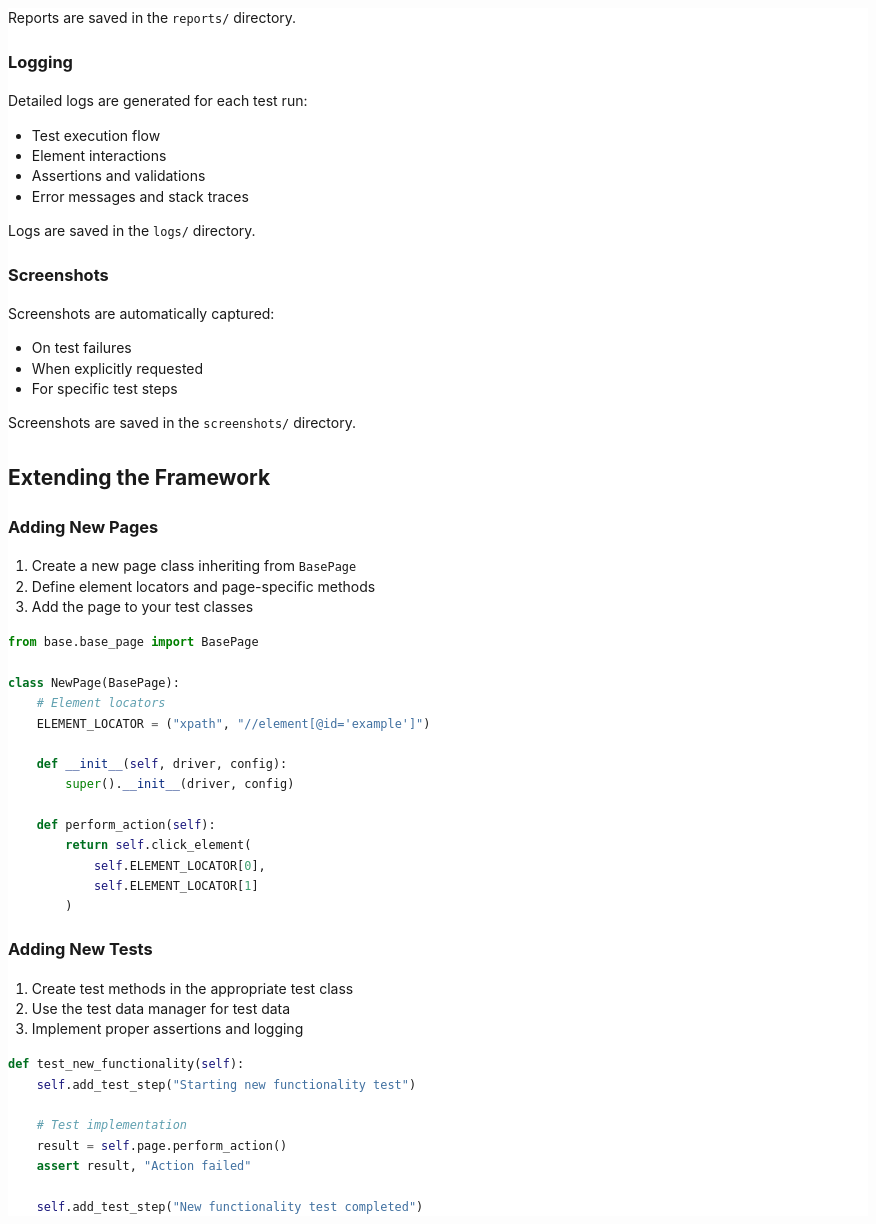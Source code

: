 Reports are saved in the `reports/` directory.

### Logging

Detailed logs are generated for each test run:
- Test execution flow
- Element interactions
- Assertions and validations
- Error messages and stack traces

Logs are saved in the `logs/` directory.

### Screenshots

Screenshots are automatically captured:
- On test failures
- When explicitly requested
- For specific test steps

Screenshots are saved in the `screenshots/` directory.

## Extending the Framework

### Adding New Pages

1. Create a new page class inheriting from `BasePage`
2. Define element locators and page-specific methods
3. Add the page to your test classes

```python
from base.base_page import BasePage

class NewPage(BasePage):
    # Element locators
    ELEMENT_LOCATOR = ("xpath", "//element[@id='example']")
    
    def __init__(self, driver, config):
        super().__init__(driver, config)
    
    def perform_action(self):
        return self.click_element(
            self.ELEMENT_LOCATOR[0], 
            self.ELEMENT_LOCATOR[1]
        )
```

### Adding New Tests

1. Create test methods in the appropriate test class
2. Use the test data manager for test data
3. Implement proper assertions and logging

```python
def test_new_functionality(self):
    self.add_test_step("Starting new functionality test")
    
    # Test implementation
    result = self.page.perform_action()
    assert result, "Action failed"
    
    self.add_test_step("New functionality test completed")
```
